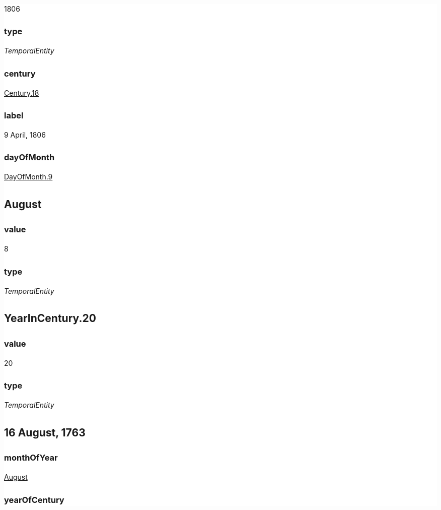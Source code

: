
1806

### type


*TemporalEntity*

### century


[Century.18](#Century.18)

### label


9 April, 1806

### dayOfMonth


[DayOfMonth.9](#DayOfMonth.9)

## August

### value


8

### type


*TemporalEntity*

## YearInCentury.20

### value


20

### type


*TemporalEntity*

## 16 August, 1763

### monthOfYear


[August](#August)

### yearOfCentury
